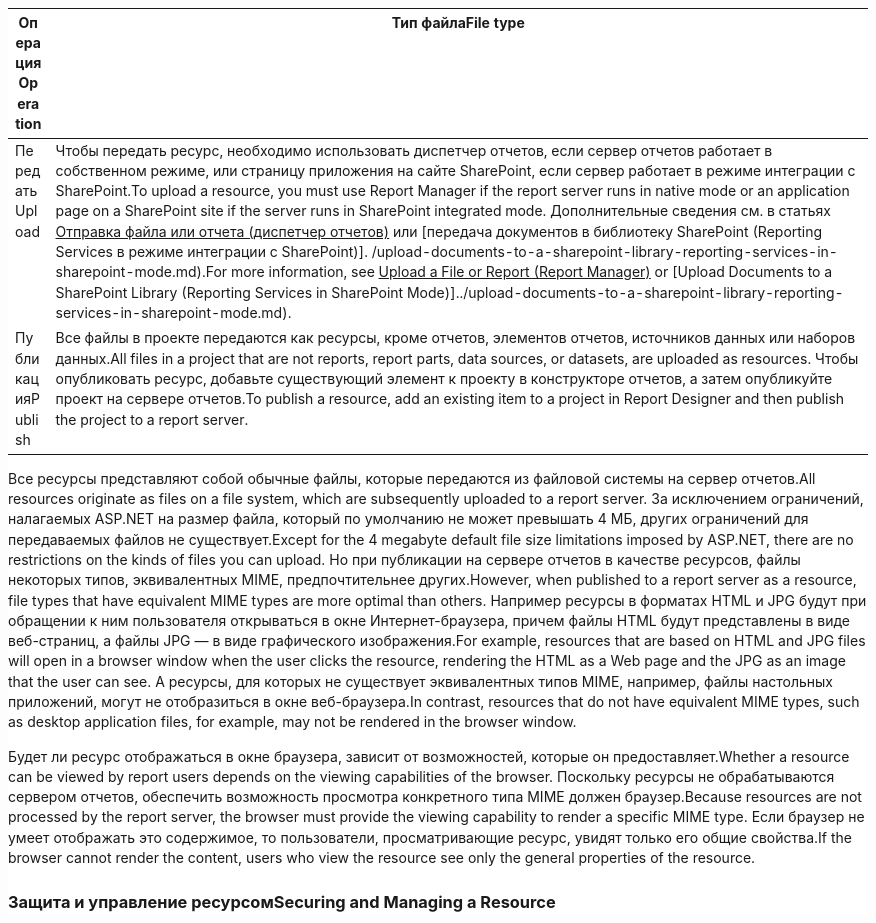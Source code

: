 |<span data-ttu-id="7a816-226">Операция</span><span class="sxs-lookup"><span data-stu-id="7a816-226">Operation</span></span>|<span data-ttu-id="7a816-227">Тип файла</span><span class="sxs-lookup"><span data-stu-id="7a816-227">File type</span></span>|
|---------------|---------------|
|<span data-ttu-id="7a816-228">Передать</span><span class="sxs-lookup"><span data-stu-id="7a816-228">Upload</span></span>|<span data-ttu-id="7a816-229">Чтобы передать ресурс, необходимо использовать диспетчер отчетов, если сервер отчетов работает в собственном режиме, или страницу приложения на сайте SharePoint, если сервер работает в режиме интеграции с SharePoint.</span><span class="sxs-lookup"><span data-stu-id="7a816-229">To upload a resource, you must use Report Manager if the report server runs in native mode or an application page on a SharePoint site if the server runs in SharePoint integrated mode.</span></span> <span data-ttu-id="7a816-230">Дополнительные сведения см. в статьях [Отправка файла или отчета &#40;диспетчер отчетов&#41;](../reports/upload-a-file-or-report-report-manager.md) или [передача документов в библиотеку SharePoint &#40;Reporting Services в режиме интеграции с SharePoint&#41;]. /upload-documents-to-a-sharepoint-library-reporting-services-in-sharepoint-mode.md).</span><span class="sxs-lookup"><span data-stu-id="7a816-230">For more information, see [Upload a File or Report &#40;Report Manager&#41;](../reports/upload-a-file-or-report-report-manager.md) or [Upload Documents to a SharePoint Library &#40;Reporting Services in SharePoint Mode&#41;]../upload-documents-to-a-sharepoint-library-reporting-services-in-sharepoint-mode.md).</span></span>|
|<span data-ttu-id="7a816-231">Публикация</span><span class="sxs-lookup"><span data-stu-id="7a816-231">Publish</span></span>|<span data-ttu-id="7a816-232">Все файлы в проекте передаются как ресурсы, кроме отчетов, элементов отчетов, источников данных или наборов данных.</span><span class="sxs-lookup"><span data-stu-id="7a816-232">All files in a project that are not reports, report parts, data sources, or datasets, are uploaded as resources.</span></span> <span data-ttu-id="7a816-233">Чтобы опубликовать ресурс, добавьте существующий элемент к проекту в конструкторе отчетов, а затем опубликуйте проект на сервере отчетов.</span><span class="sxs-lookup"><span data-stu-id="7a816-233">To publish a resource, add an existing item to a project in Report Designer and then publish the project to a report server.</span></span>|

 <span data-ttu-id="7a816-234">Все ресурсы представляют собой обычные файлы, которые передаются из файловой системы на сервер отчетов.</span><span class="sxs-lookup"><span data-stu-id="7a816-234">All resources originate as files on a file system, which are subsequently uploaded to a report server.</span></span> <span data-ttu-id="7a816-235">За исключением ограничений, налагаемых ASP.NET на размер файла, который по умолчанию не может превышать 4 МБ, других ограничений для передаваемых файлов не существует.</span><span class="sxs-lookup"><span data-stu-id="7a816-235">Except for the 4 megabyte default file size limitations imposed by ASP.NET, there are no restrictions on the kinds of files you can upload.</span></span> <span data-ttu-id="7a816-236">Но при публикации на сервере отчетов в качестве ресурсов, файлы некоторых типов, эквивалентных MIME, предпочтительнее других.</span><span class="sxs-lookup"><span data-stu-id="7a816-236">However, when published to a report server as a resource, file types that have equivalent MIME types are more optimal than others.</span></span> <span data-ttu-id="7a816-237">Например ресурсы в форматах HTML и JPG будут при обращении к ним пользователя открываться в окне Интернет-браузера, причем файлы HTML будут представлены в виде веб-страниц, а файлы JPG — в виде графического изображения.</span><span class="sxs-lookup"><span data-stu-id="7a816-237">For example, resources that are based on HTML and JPG files will open in a browser window when the user clicks the resource, rendering the HTML as a Web page and the JPG as an image that the user can see.</span></span> <span data-ttu-id="7a816-238">А ресурсы, для которых не существует эквивалентных типов MIME, например, файлы настольных приложений, могут не отобразиться в окне веб-браузера.</span><span class="sxs-lookup"><span data-stu-id="7a816-238">In contrast, resources that do not have equivalent MIME types, such as desktop application files, for example, may not be rendered in the browser window.</span></span>

 <span data-ttu-id="7a816-239">Будет ли ресурс отображаться в окне браузера, зависит от возможностей, которые он предоставляет.</span><span class="sxs-lookup"><span data-stu-id="7a816-239">Whether a resource can be viewed by report users depends on the viewing capabilities of the browser.</span></span> <span data-ttu-id="7a816-240">Поскольку ресурсы не обрабатываются сервером отчетов, обеспечить возможность просмотра конкретного типа MIME должен браузер.</span><span class="sxs-lookup"><span data-stu-id="7a816-240">Because resources are not processed by the report server, the browser must provide the viewing capability to render a specific MIME type.</span></span> <span data-ttu-id="7a816-241">Если браузер не умеет отображать это содержимое, то пользователи, просматривающие ресурс, увидят только его общие свойства.</span><span class="sxs-lookup"><span data-stu-id="7a816-241">If the browser cannot render the content, users who view the resource see only the general properties of the resource.</span></span>

### <a name="securing-and-managing-a-resource"></a><span data-ttu-id="7a816-242">Защита и управление ресурсом</span><span class="sxs-lookup"><span data-stu-id="7a816-242">Securing and Managing a Resource</span></span>